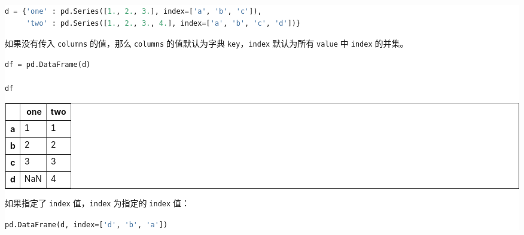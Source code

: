 
```python
d = {'one' : pd.Series([1., 2., 3.], index=['a', 'b', 'c']),
     'two' : pd.Series([1., 2., 3., 4.], index=['a', 'b', 'c', 'd'])}
```

如果没有传入 `columns` 的值，那么 `columns` 的值默认为字典 `key`，`index` 默认为所有 `value` 中 `index` 的并集。


```python
df = pd.DataFrame(d)

df
```




<div>
<table border="1" class="dataframe">
  <thead>
    <tr style="text-align: right;">
      <th></th>
      <th>one</th>
      <th>two</th>
    </tr>
  </thead>
  <tbody>
    <tr>
      <th>a</th>
      <td>1</td>
      <td>1</td>
    </tr>
    <tr>
      <th>b</th>
      <td>2</td>
      <td>2</td>
    </tr>
    <tr>
      <th>c</th>
      <td>3</td>
      <td>3</td>
    </tr>
    <tr>
      <th>d</th>
      <td>NaN</td>
      <td>4</td>
    </tr>
  </tbody>
</table>
</div>



如果指定了 `index` 值，`index` 为指定的 `index` 值：


```python
pd.DataFrame(d, index=['d', 'b', 'a'])
```
